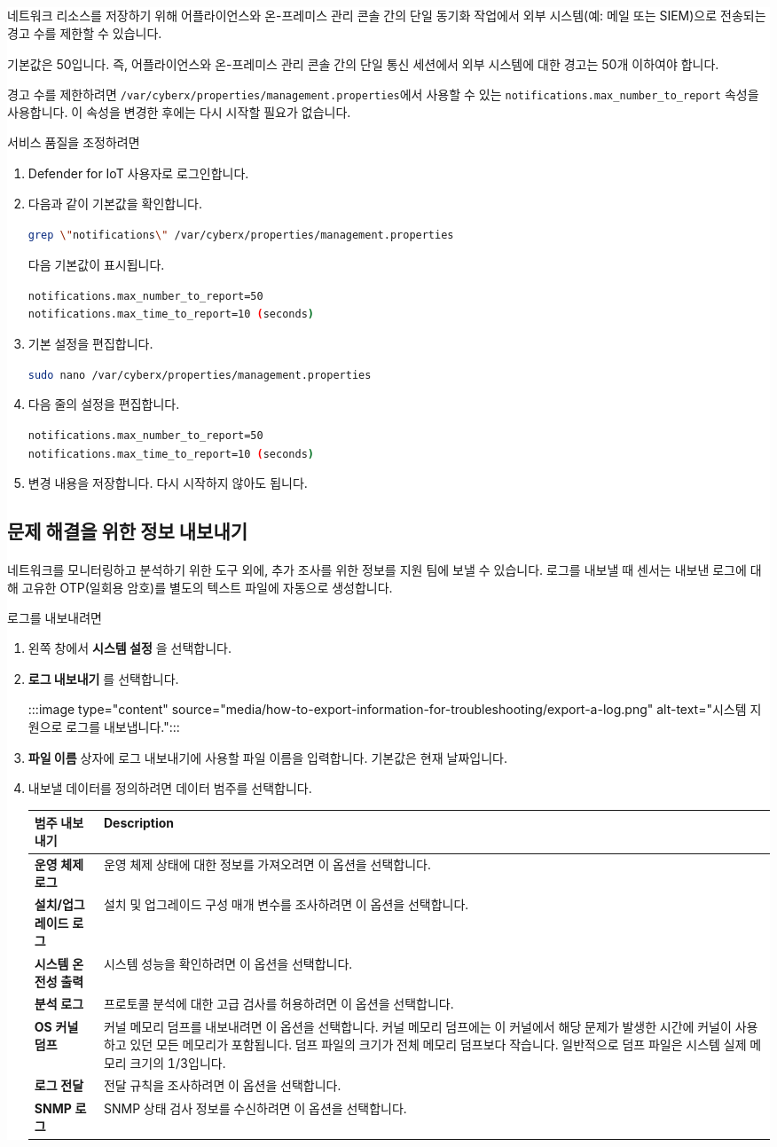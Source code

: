 네트워크 리소스를 저장하기 위해 어플라이언스와 온-프레미스 관리 콘솔 간의 단일 동기화 작업에서 외부 시스템(예: 메일 또는 SIEM)으로 전송되는 경고 수를 제한할 수 있습니다.

기본값은 50입니다. 즉, 어플라이언스와 온-프레미스 관리 콘솔 간의 단일 통신 세션에서 외부 시스템에 대한 경고는 50개 이하여야 합니다. 

경고 수를 제한하려면 `/var/cyberx/properties/management.properties`에서 사용할 수 있는 `notifications.max_number_to_report` 속성을 사용합니다. 이 속성을 변경한 후에는 다시 시작할 필요가 없습니다.

서비스 품질을 조정하려면

1. Defender for IoT 사용자로 로그인합니다. 

1. 다음과 같이 기본값을 확인합니다.

   ```bash
   grep \"notifications\" /var/cyberx/properties/management.properties
   ```

   다음 기본값이 표시됩니다.

   ```bash
   notifications.max_number_to_report=50
   notifications.max_time_to_report=10 (seconds)
   ```

1. 기본 설정을 편집합니다.

   ```bash
   sudo nano /var/cyberx/properties/management.properties
   ```

1. 다음 줄의 설정을 편집합니다.

   ```bash
   notifications.max_number_to_report=50
   notifications.max_time_to_report=10 (seconds)
   ```

1. 변경 내용을 저장합니다. 다시 시작하지 않아도 됩니다.

## <a name="export-information-for-troubleshooting"></a>문제 해결을 위한 정보 내보내기

네트워크를 모니터링하고 분석하기 위한 도구 외에, 추가 조사를 위한 정보를 지원 팀에 보낼 수 있습니다. 로그를 내보낼 때 센서는 내보낸 로그에 대해 고유한 OTP(일회용 암호)를 별도의 텍스트 파일에 자동으로 생성합니다. 

로그를 내보내려면

1. 왼쪽 창에서 **시스템 설정** 을 선택합니다.

1. **로그 내보내기** 를 선택합니다.

    :::image type="content" source="media/how-to-export-information-for-troubleshooting/export-a-log.png" alt-text="시스템 지원으로 로그를 내보냅니다.":::

1. **파일 이름** 상자에 로그 내보내기에 사용할 파일 이름을 입력합니다. 기본값은 현재 날짜입니다.

1. 내보낼 데이터를 정의하려면 데이터 범주를 선택합니다.  

    | 범주 내보내기 | Description |
    |--|--|
    | **운영 체제 로그** | 운영 체제 상태에 대한 정보를 가져오려면 이 옵션을 선택합니다. |
    | **설치/업그레이드 로그** | 설치 및 업그레이드 구성 매개 변수를 조사하려면 이 옵션을 선택합니다. |
    | **시스템 온전성 출력** | 시스템 성능을 확인하려면 이 옵션을 선택합니다. |
    | **분석 로그** | 프로토콜 분석에 대한 고급 검사를 허용하려면 이 옵션을 선택합니다. |
    | **OS 커널 덤프** | 커널 메모리 덤프를 내보내려면 이 옵션을 선택합니다. 커널 메모리 덤프에는 이 커널에서 해당 문제가 발생한 시간에 커널이 사용하고 있던 모든 메모리가 포함됩니다. 덤프 파일의 크기가 전체 메모리 덤프보다 작습니다. 일반적으로 덤프 파일은 시스템 실제 메모리 크기의 1/3입니다. |
    | **로그 전달** | 전달 규칙을 조사하려면 이 옵션을 선택합니다. |
    | **SNMP 로그** | SNMP 상태 검사 정보를 수신하려면 이 옵션을 선택합니다. |